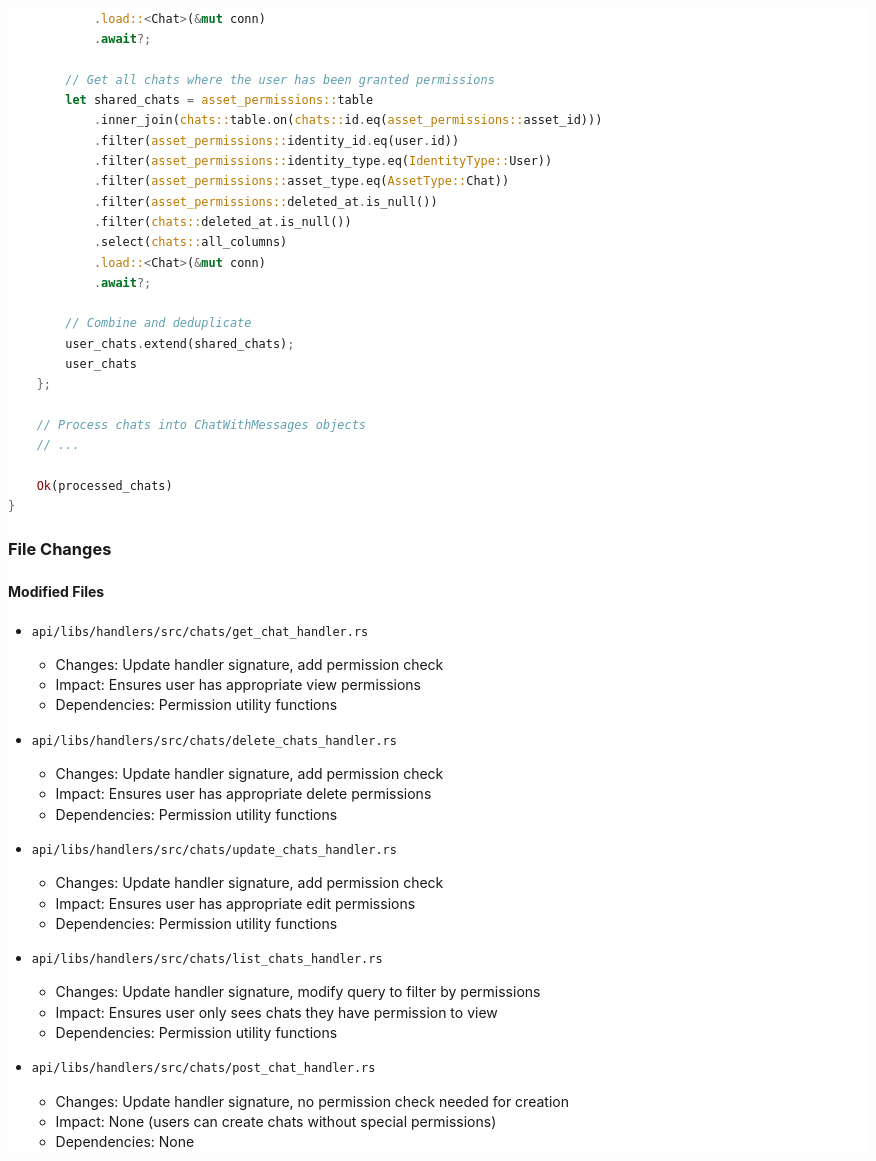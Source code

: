 ```rust
            .load::<Chat>(&mut conn)
            .await?;
        
        // Get all chats where the user has been granted permissions
        let shared_chats = asset_permissions::table
            .inner_join(chats::table.on(chats::id.eq(asset_permissions::asset_id)))
            .filter(asset_permissions::identity_id.eq(user.id))
            .filter(asset_permissions::identity_type.eq(IdentityType::User))
            .filter(asset_permissions::asset_type.eq(AssetType::Chat))
            .filter(asset_permissions::deleted_at.is_null())
            .filter(chats::deleted_at.is_null())
            .select(chats::all_columns)
            .load::<Chat>(&mut conn)
            .await?;
        
        // Combine and deduplicate
        user_chats.extend(shared_chats);
        user_chats
    };
    
    // Process chats into ChatWithMessages objects
    // ...
    
    Ok(processed_chats)
}
```

### File Changes 

#### Modified Files
- `api/libs/handlers/src/chats/get_chat_handler.rs`
  - Changes: Update handler signature, add permission check
  - Impact: Ensures user has appropriate view permissions
  - Dependencies: Permission utility functions

- `api/libs/handlers/src/chats/delete_chats_handler.rs`
  - Changes: Update handler signature, add permission check
  - Impact: Ensures user has appropriate delete permissions
  - Dependencies: Permission utility functions

- `api/libs/handlers/src/chats/update_chats_handler.rs`
  - Changes: Update handler signature, add permission check
  - Impact: Ensures user has appropriate edit permissions
  - Dependencies: Permission utility functions

- `api/libs/handlers/src/chats/list_chats_handler.rs`
  - Changes: Update handler signature, modify query to filter by permissions
  - Impact: Ensures user only sees chats they have permission to view
  - Dependencies: Permission utility functions

- `api/libs/handlers/src/chats/post_chat_handler.rs`
  - Changes: Update handler signature, no permission check needed for creation
  - Impact: None (users can create chats without special permissions)
  - Dependencies: None
